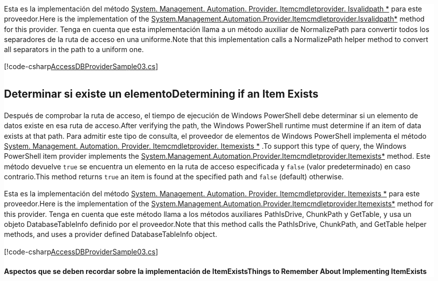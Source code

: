 <span data-ttu-id="2cb2e-131">Esta es la implementación del método [System. Management. Automation. Provider. Itemcmdletprovider. Isvalidpath \*](/dotnet/api/System.Management.Automation.Provider.ItemCmdletProvider.IsValidPath) para este proveedor.</span><span class="sxs-lookup"><span data-stu-id="2cb2e-131">Here is the implementation of the [System.Management.Automation.Provider.Itemcmdletprovider.Isvalidpath\*](/dotnet/api/System.Management.Automation.Provider.ItemCmdletProvider.IsValidPath) method for this provider.</span></span> <span data-ttu-id="2cb2e-132">Tenga en cuenta que esta implementación llama a un método auxiliar de NormalizePath para convertir todos los separadores de la ruta de acceso en una uniforme.</span><span class="sxs-lookup"><span data-stu-id="2cb2e-132">Note that this implementation calls a NormalizePath helper method to convert all separators in the path to a uniform one.</span></span>

[!code-csharp[AccessDBProviderSample03.cs](../../../../powershell-sdk-samples/SDK-2.0/csharp/AccessDBProviderSample03/AccessDBProviderSample03.cs#L274-L298 "AccessDBProviderSample03.cs")]

## <a name="determining-if-an-item-exists"></a><span data-ttu-id="2cb2e-133">Determinar si existe un elemento</span><span class="sxs-lookup"><span data-stu-id="2cb2e-133">Determining if an Item Exists</span></span>

<span data-ttu-id="2cb2e-134">Después de comprobar la ruta de acceso, el tiempo de ejecución de Windows PowerShell debe determinar si un elemento de datos existe en esa ruta de acceso.</span><span class="sxs-lookup"><span data-stu-id="2cb2e-134">After verifying the path, the Windows PowerShell runtime must determine if an item of data exists at that path.</span></span> <span data-ttu-id="2cb2e-135">Para admitir este tipo de consulta, el proveedor de elementos de Windows PowerShell implementa el método [System. Management. Automation. Provider. Itemcmdletprovider. Itemexists \*](/dotnet/api/System.Management.Automation.Provider.ItemCmdletProvider.ItemExists) .</span><span class="sxs-lookup"><span data-stu-id="2cb2e-135">To support this type of query, the Windows PowerShell item provider implements the [System.Management.Automation.Provider.Itemcmdletprovider.Itemexists\*](/dotnet/api/System.Management.Automation.Provider.ItemCmdletProvider.ItemExists) method.</span></span> <span data-ttu-id="2cb2e-136">Este método devuelve `true` se encuentra un elemento en la ruta de acceso especificada y `false` (valor predeterminado) en caso contrario.</span><span class="sxs-lookup"><span data-stu-id="2cb2e-136">This method returns `true` an item is found at the specified path and `false` (default) otherwise.</span></span>

<span data-ttu-id="2cb2e-137">Esta es la implementación del método [System. Management. Automation. Provider. Itemcmdletprovider. Itemexists \*](/dotnet/api/System.Management.Automation.Provider.ItemCmdletProvider.ItemExists) para este proveedor.</span><span class="sxs-lookup"><span data-stu-id="2cb2e-137">Here is the implementation of the [System.Management.Automation.Provider.Itemcmdletprovider.Itemexists\*](/dotnet/api/System.Management.Automation.Provider.ItemCmdletProvider.ItemExists) method for this provider.</span></span> <span data-ttu-id="2cb2e-138">Tenga en cuenta que este método llama a los métodos auxiliares PathIsDrive, ChunkPath y GetTable, y usa un objeto DatabaseTableInfo definido por el proveedor.</span><span class="sxs-lookup"><span data-stu-id="2cb2e-138">Note that this method calls the PathIsDrive, ChunkPath, and GetTable helper methods, and uses a provider defined DatabaseTableInfo object.</span></span>

[!code-csharp[AccessDBProviderSample03.cs](../../../../powershell-sdk-samples/SDK-2.0/csharp/AccessDBProviderSample03/AccessDBProviderSample03.cs#L229-L267 "AccessDBProviderSample03.cs")]

#### <a name="things-to-remember-about-implementing-itemexists"></a><span data-ttu-id="2cb2e-139">Aspectos que se deben recordar sobre la implementación de ItemExists</span><span class="sxs-lookup"><span data-stu-id="2cb2e-139">Things to Remember About Implementing ItemExists</span></span>
